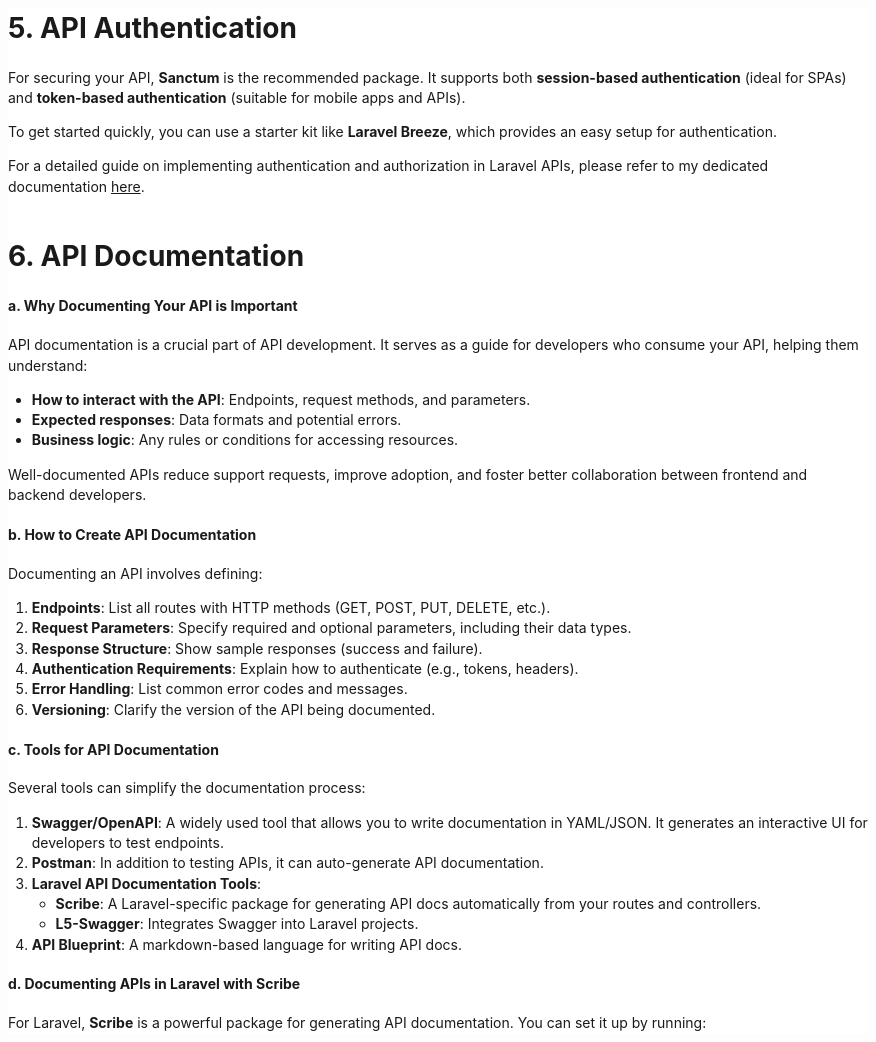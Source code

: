 # 5. API Authentication

For securing your API, **Sanctum** is the recommended package. It supports both **session-based authentication** (ideal for SPAs) and **token-based authentication** (suitable for mobile apps and APIs).

To get started quickly, you can use a starter kit like **Laravel Breeze**, which provides an easy setup for authentication.

For a detailed guide on implementing authentication and authorization in Laravel APIs, please refer to my dedicated documentation [here](link).

# 6. API Documentation

#### a. Why Documenting Your API is Important

API documentation is a crucial part of API development. It serves as a guide for developers who consume your API, helping them understand:

- **How to interact with the API**: Endpoints, request methods, and parameters.
- **Expected responses**: Data formats and potential errors.
- **Business logic**: Any rules or conditions for accessing resources.

Well-documented APIs reduce support requests, improve adoption, and foster better collaboration between frontend and backend developers.

#### b. How to Create API Documentation

Documenting an API involves defining:

1. **Endpoints**: List all routes with HTTP methods (GET, POST, PUT, DELETE, etc.).
2. **Request Parameters**: Specify required and optional parameters, including their data types.
3. **Response Structure**: Show sample responses (success and failure).
4. **Authentication Requirements**: Explain how to authenticate (e.g., tokens, headers).
5. **Error Handling**: List common error codes and messages.
6. **Versioning**: Clarify the version of the API being documented.

#### c. Tools for API Documentation

Several tools can simplify the documentation process:

1. **Swagger/OpenAPI**: A widely used tool that allows you to write documentation in YAML/JSON. It generates an interactive UI for developers to test endpoints.
2. **Postman**: In addition to testing APIs, it can auto-generate API documentation.
3. **Laravel API Documentation Tools**:
   - **Scribe**: A Laravel-specific package for generating API docs automatically from your routes and controllers.
   - **L5-Swagger**: Integrates Swagger into Laravel projects.
4. **API Blueprint**: A markdown-based language for writing API docs.

#### d. Documenting APIs in Laravel with Scribe

For Laravel, **Scribe** is a powerful package for generating API documentation. You can set it up by running:
